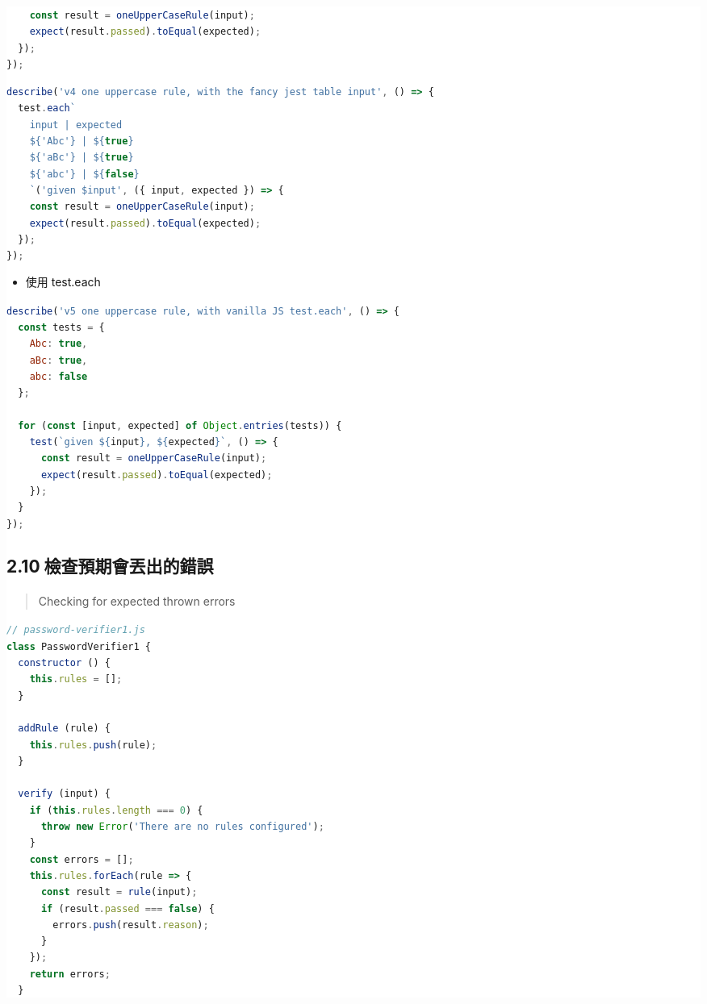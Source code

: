 ```javascript
    const result = oneUpperCaseRule(input);
    expect(result.passed).toEqual(expected);
  });
});
```

```javascript
describe('v4 one uppercase rule, with the fancy jest table input', () => {
  test.each`
    input | expected
    ${'Abc'} | ${true}
    ${'aBc'} | ${true}
    ${'abc'} | ${false}
    `('given $input', ({ input, expected }) => {
    const result = oneUpperCaseRule(input);
    expect(result.passed).toEqual(expected);
  });
});
```
- 使用 test.each 
```javascript
describe('v5 one uppercase rule, with vanilla JS test.each', () => {
  const tests = {
    Abc: true,
    aBc: true,
    abc: false
  };

  for (const [input, expected] of Object.entries(tests)) {
    test(`given ${input}, ${expected}`, () => {
      const result = oneUpperCaseRule(input);
      expect(result.passed).toEqual(expected);
    });
  }
});
```

## 2.10 檢查預期會丟出的錯誤
> Checking for expected thrown errors

```javascript
// password-verifier1.js
class PasswordVerifier1 {
  constructor () {
    this.rules = [];
  }

  addRule (rule) {
    this.rules.push(rule);
  }

  verify (input) {
    if (this.rules.length === 0) {
      throw new Error('There are no rules configured');
    }
    const errors = [];
    this.rules.forEach(rule => {
      const result = rule(input);
      if (result.passed === false) {
        errors.push(result.reason);
      }
    });
    return errors;
  }
```